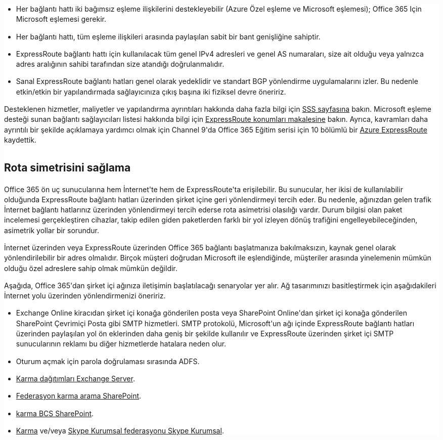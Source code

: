 - Her bağlantı hattı iki bağımsız eşleme ilişkilerini destekleyebilir (Azure Özel eşleme ve Microsoft eşlemesi); Office 365 Için Microsoft eşlemesi gerekir.

- Her bağlantı hattı, tüm eşleme ilişkileri arasında paylaşılan sabit bir bant genişliğine sahiptir.

- ExpressRoute bağlantı hattı için kullanılacak tüm genel IPv4 adresleri ve genel AS numaraları, size ait olduğu veya yalnızca adres aralığının sahibi tarafından size atandığı doğrulanmalıdır.

- Sanal ExpressRoute bağlantı hatları genel olarak yedeklidir ve standart BGP yönlendirme uygulamalarını izler. Bu nedenle etkin/etkin bir yapılandırmada sağlayıcınıza çıkış başına iki fiziksel devre öneririz.

Desteklenen hizmetler, maliyetler ve yapılandırma ayrıntıları hakkında daha fazla bilgi için [SSS sayfasına](/azure/expressroute/expressroute-faqs) bakın. Microsoft eşleme desteği sunan bağlantı sağlayıcıları listesi hakkında bilgi için [ExpressRoute konumları makalesine](/azure/expressroute/expressroute-locations) bakın. Ayrıca, kavramları daha ayrıntılı bir şekilde açıklamaya yardımcı olmak için Channel 9'da Office 365 Eğitim serisi için 10 bölümlü bir [Azure ExpressRoute](https://channel9.msdn.com/series/aer) kaydettik.
  
## <a name="ensuring-route-symmetry"></a>Rota simetrisini sağlama

Office 365 ön uç sunucularına hem İnternet'te hem de ExpressRoute'ta erişilebilir. Bu sunucular, her ikisi de kullanılabilir olduğunda ExpressRoute bağlantı hatları üzerinden şirket içine geri yönlendirmeyi tercih eder. Bu nedenle, ağınızdan gelen trafik İnternet bağlantı hatlarınız üzerinden yönlendirmeyi tercih ederse rota asimetrisi olasılığı vardır. Durum bilgisi olan paket incelemesi gerçekleştiren cihazlar, takip edilen giden paketlerden farklı bir yol izleyen dönüş trafiğini engelleyebileceğinden, asimetrik yollar bir sorundur.
  
İnternet üzerinden veya ExpressRoute üzerinden Office 365 bağlantı başlatmanıza bakılmaksızın, kaynak genel olarak yönlendirilebilir bir adres olmalıdır. Birçok müşteri doğrudan Microsoft ile eşlendiğinde, müşteriler arasında yinelemenin mümkün olduğu özel adreslere sahip olmak mümkün değildir.
  
Aşağıda, Office 365'dan şirket içi ağınıza iletişimin başlatılacağı senaryolar yer alır. Ağ tasarımınızı basitleştirmek için aşağıdakileri İnternet yolu üzerinden yönlendirmenizi öneririz.
  
- Exchange Online kiracıdan şirket içi konağa gönderilen posta veya SharePoint Online'dan şirket içi konağa gönderilen SharePoint Çevrimiçi Posta gibi SMTP hizmetleri. SMTP protokolü, Microsoft'un ağı içinde ExpressRoute bağlantı hatları üzerinden paylaşılan yol ön eklerinden daha geniş bir şekilde kullanılır ve ExpressRoute üzerinden şirket içi SMTP sunucularının reklamı bu diğer hizmetlerde hatalara neden olur.

- Oturum açmak için parola doğrulaması sırasında ADFS.

- [Karma dağıtımları Exchange Server](/exchange/exchange-hybrid).

- [Federasyon karma arama SharePoint](/SharePoint/hybrid/display-hybrid-federated-search-results-in-sharepoint-online).

- [karma BCS SharePoint](/SharePoint/hybrid/deploy-a-business-connectivity-services-hybrid-solution).

- [Karma](/skypeforbusiness/hybrid/plan-hybrid-connectivity?bc=%2fSkypeForBusiness%2fbreadcrumb%2ftoc.json&toc=%2fSkypeForBusiness%2ftoc.json) ve/veya [Skype Kurumsal federasyonu Skype Kurumsal](/office365/servicedescriptions/skype-for-business-online-service-description/skype-for-business-online-features).
